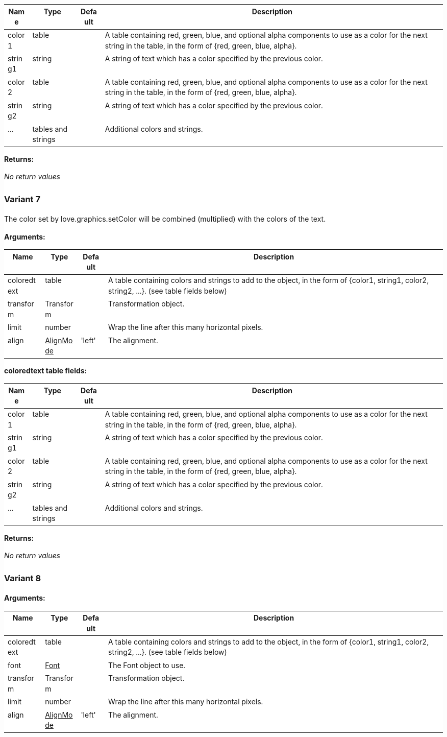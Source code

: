 | Name | Type | Default | Description |
| --- | --- | --- | --- |
| color1 | table |  | A table containing red, green, blue, and optional alpha components to use as a color for the next string in the table, in the form of {red, green, blue, alpha}. |
| string1 | string |  | A string of text which has a color specified by the previous color. |
| color2 | table |  | A table containing red, green, blue, and optional alpha components to use as a color for the next string in the table, in the form of {red, green, blue, alpha}. |
| string2 | string |  | A string of text which has a color specified by the previous color. |
| ... | tables and strings |  | Additional colors and strings. |

**Returns:**

*No return values*

### Variant 7

The color set by love.graphics.setColor will be combined (multiplied) with the colors of the text.

**Arguments:**

| Name | Type | Default | Description |
| --- | --- | --- | --- |
| coloredtext | table |  | A table containing colors and strings to add to the object, in the form of {color1, string1, color2, string2, ...}. (see table fields below) |
| transform | Transform |  | Transformation object. |
| limit | number |  | Wrap the line after this many horizontal pixels. |
| align | [AlignMode](#alignmode) | 'left' | The alignment. |

**coloredtext table fields:**

| Name | Type | Default | Description |
| --- | --- | --- | --- |
| color1 | table |  | A table containing red, green, blue, and optional alpha components to use as a color for the next string in the table, in the form of {red, green, blue, alpha}. |
| string1 | string |  | A string of text which has a color specified by the previous color. |
| color2 | table |  | A table containing red, green, blue, and optional alpha components to use as a color for the next string in the table, in the form of {red, green, blue, alpha}. |
| string2 | string |  | A string of text which has a color specified by the previous color. |
| ... | tables and strings |  | Additional colors and strings. |

**Returns:**

*No return values*

### Variant 8

**Arguments:**

| Name | Type | Default | Description |
| --- | --- | --- | --- |
| coloredtext | table |  | A table containing colors and strings to add to the object, in the form of {color1, string1, color2, string2, ...}. (see table fields below) |
| font | [Font](#font) |  | The Font object to use. |
| transform | Transform |  | Transformation object. |
| limit | number |  | Wrap the line after this many horizontal pixels. |
| align | [AlignMode](#alignmode) | 'left' | The alignment. |
